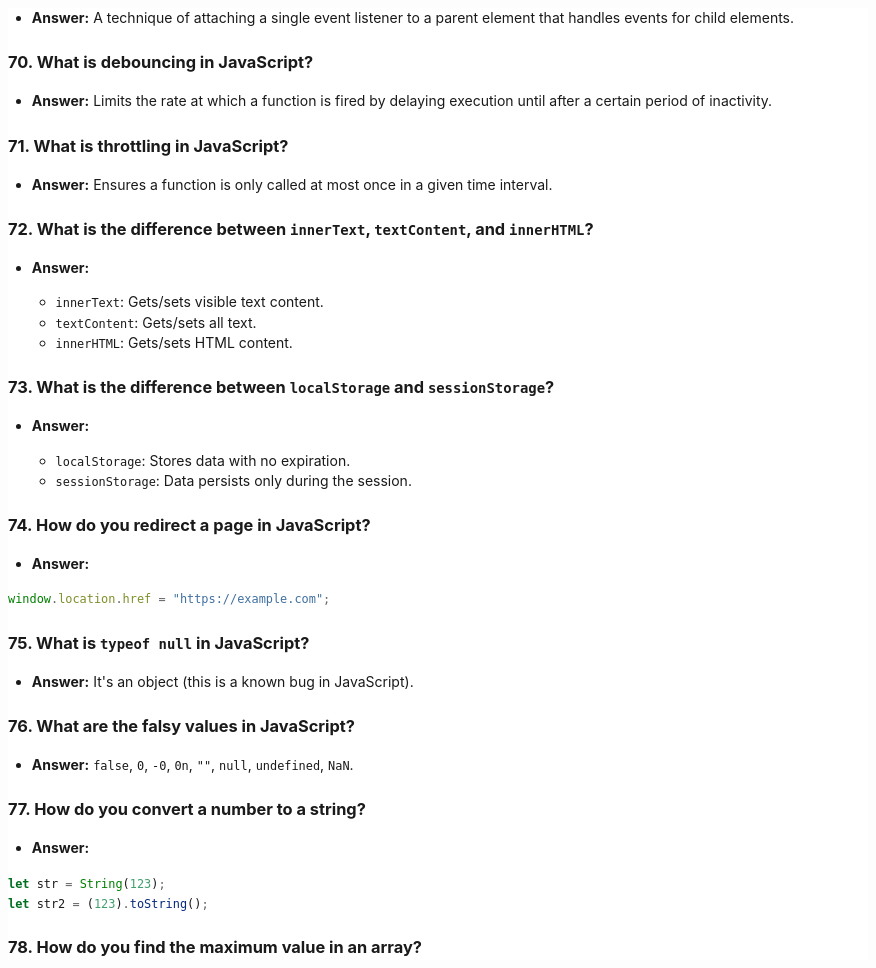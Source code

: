* **Answer:** A technique of attaching a single event listener to a parent element that handles events for child elements.

### 70. **What is debouncing in JavaScript?**

* **Answer:** Limits the rate at which a function is fired by delaying execution until after a certain period of inactivity.

### 71. **What is throttling in JavaScript?**

* **Answer:** Ensures a function is only called at most once in a given time interval.

### 72. **What is the difference between `innerText`, `textContent`, and `innerHTML`?**

* **Answer:**

  * `innerText`: Gets/sets visible text content.
  * `textContent`: Gets/sets all text.
  * `innerHTML`: Gets/sets HTML content.

### 73. **What is the difference between `localStorage` and `sessionStorage`?**

* **Answer:**

  * `localStorage`: Stores data with no expiration.
  * `sessionStorage`: Data persists only during the session.

### 74. **How do you redirect a page in JavaScript?**

* **Answer:**

```js
window.location.href = "https://example.com";
```

### 75. **What is `typeof null` in JavaScript?**

* **Answer:** It's an object (this is a known bug in JavaScript).

### 76. **What are the falsy values in JavaScript?**

* **Answer:** `false`, `0`, `-0`, `0n`, `""`, `null`, `undefined`, `NaN`.

### 77. **How do you convert a number to a string?**

* **Answer:**

```js
let str = String(123);
let str2 = (123).toString();
```

### 78. **How do you find the maximum value in an array?**
